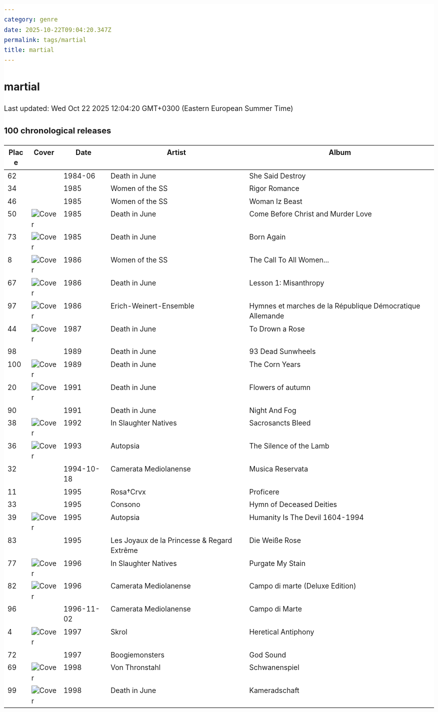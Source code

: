 ```yaml
---
category: genre
date: 2025-10-22T09:04:20.347Z
permalink: tags/martial
title: martial
---
```


## martial

Last updated: <time datetime="2025-10-22T09:04:20.347Z">Wed Oct 22 2025 12:04:20 GMT+0300 (Eastern European Summer Time)</time>

### 100 chronological releases

| Place | Cover | Date | Artist | Album |
|---|---|---|---|---|
| 62 |  | 1984-06 | Death in June | She Said Destroy |
| 34 |  | 1985 | Women of the SS | Rigor Romance |
| 46 |  | 1985 | Women of the SS | Woman Iz Beast |
| 50 | ![Cover](https://i.discogs.com/QVhzDBZwfEV3ZwMcHuPU60PeESmxp4OXunVn_8Q4Yps/rs:fit/g:sm/q:40/h:150/w:150/czM6Ly9kaXNjb2dz/LWRhdGFiYXNlLWlt/YWdlcy9SLTE0MTc0/Ni0xNjM2NzUzODY1/LTY0MDUuanBlZw.jpeg) | 1985 | Death in June | Come Before Christ and Murder Love |
| 73 | ![Cover](https://i.discogs.com/bH9Mmx2vn3kANf3T6QcSwxfZEx6QFWk34aQTVru4DOw/rs:fit/g:sm/q:40/h:150/w:150/czM6Ly9kaXNjb2dz/LWRhdGFiYXNlLWlt/YWdlcy9SLTMwMjk2/NC0xNDcwNjc2Mzc2/LTIzNTUuanBlZw.jpeg) | 1985 | Death in June | Born Again |
| 8 | ![Cover](https://i.discogs.com/IP3lHrnERT7J7xJEvYFsrAWm-IsLuQzALirW5RsNuXI/rs:fit/g:sm/q:40/h:150/w:150/czM6Ly9kaXNjb2dz/LWRhdGFiYXNlLWlt/YWdlcy9SLTEwNTQ0/OC0xMjQ3ODM5NzU5/LmpwZWc.jpeg) | 1986 | Women of the SS | The Call To All Women... |
| 67 | ![Cover](https://i.discogs.com/bLC2SECJTBKKhid-XMCDASbAgRXyqUGsRau49UEg5lo/rs:fit/g:sm/q:40/h:150/w:150/czM6Ly9kaXNjb2dz/LWRhdGFiYXNlLWlt/YWdlcy9SLTMxMzc2/MC0xMTA1MTA5OTk0/LmpwZw.jpeg) | 1986 | Death in June | Lesson 1: Misanthropy |
| 97 | ![Cover](https://i.discogs.com/hZXN93rUxFyu0Eweb7Km4Ua6REGKikzWdb7bdXK7mCE/rs:fit/g:sm/q:40/h:150/w:150/czM6Ly9kaXNjb2dz/LWRhdGFiYXNlLWlt/YWdlcy9SLTExODk3/MzkzLTE1MjQzMzQy/NDAtNzc3MS5qcGVn.jpeg) | 1986 | Erich-Weinert-Ensemble | Hymnes et marches de la République Démocratique Allemande |
| 44 | ![Cover](https://i.discogs.com/qE0pTgXY6UTmW0w6C2zygu95pcmOORCPrhAnhVc-vbk/rs:fit/g:sm/q:40/h:150/w:150/czM6Ly9kaXNjb2dz/LWRhdGFiYXNlLWlt/YWdlcy9SLTEzODU3/Ny0xMjI5NjEyOTkz/LmpwZWc.jpeg) | 1987 | Death in June | To Drown a Rose |
| 98 |  | 1989 | Death in June | 93 Dead Sunwheels |
| 100 | ![Cover](https://i.discogs.com/dpa3Fmu9qK3o8VFBXh9nKWGkIl4KsDLrxUQHeKHV8sM/rs:fit/g:sm/q:40/h:150/w:150/czM6Ly9kaXNjb2dz/LWRhdGFiYXNlLWlt/YWdlcy9SLTEwMjM0/Mi0xMjUyNzAzMzMz/LmpwZWc.jpeg) | 1989 | Death in June | The Corn Years |
| 20 | ![Cover](https://i.discogs.com/u-eXFCtSbiRQAyGmQzuTO6-t8M6IHAtMIOUvpyLvss8/rs:fit/g:sm/q:40/h:150/w:150/czM6Ly9kaXNjb2dz/LWRhdGFiYXNlLWlt/YWdlcy9SLTMyMzY3/NS0xNjE5NTQyMTEy/LTcyMjkuanBlZw.jpeg) | 1991 | Death in June | Flowers of autumn |
| 90 |  | 1991 | Death in June | Night And Fog |
| 38 | ![Cover](https://i.discogs.com/SsDM6E6XEK8cZhSyR6O6Dz5k3oqoQJ66mrlerLnZAY4/rs:fit/g:sm/q:40/h:150/w:150/czM6Ly9kaXNjb2dz/LWRhdGFiYXNlLWlt/YWdlcy9SLTUzNTU2/LTExNzIwMDYzMTEu/anBlZw.jpeg) | 1992 | In Slaughter Natives | Sacrosancts Bleed |
| 36 | ![Cover](https://i.discogs.com/MMuha2qDH1gl6VkwY8FWYEs-4nvxufDjxgSlCn31ia4/rs:fit/g:sm/q:40/h:150/w:150/czM6Ly9kaXNjb2dz/LWRhdGFiYXNlLWlt/YWdlcy9SLTIxMTE5/OS0xMTk0NTQwMTg0/LmpwZWc.jpeg) | 1993 | Autopsia | The Silence of the Lamb |
| 32 |  | 1994-10-18 | Camerata Mediolanense | Musica Reservata |
| 11 |  | 1995 | Rosa†Crvx | Proficere |
| 33 |  | 1995 | Consono | Hymn of Deceased Deities |
| 39 | ![Cover](https://i.discogs.com/sQMMSYXFaFEGkyAcY3mAHyaalH-B1s46l1Rk7p19MU4/rs:fit/g:sm/q:40/h:150/w:150/czM6Ly9kaXNjb2dz/LWRhdGFiYXNlLWlt/YWdlcy9SLTEwOTM0/LTEzODExOTE4OTkt/Njc1My5qcGVn.jpeg) | 1995 | Autopsia | Humanity Is The Devil 1604-1994 |
| 83 |  | 1995 | Les Joyaux de la Princesse &amp; Regard Extrême | Die Weiße Rose |
| 77 | ![Cover](https://i.discogs.com/7g31nkJwM3MPjLnXBUdNNIoWBqshBTAPzILwEIAzz0Q/rs:fit/g:sm/q:40/h:150/w:150/czM6Ly9kaXNjb2dz/LWRhdGFiYXNlLWlt/YWdlcy9SLTE3NTUz/Ny0xMTg3OTgzOTM4/LmpwZWc.jpeg) | 1996 | In Slaughter Natives | Purgate My Stain |
| 82 | ![Cover](https://i.discogs.com/KQaCflwKPNDwB3fOksk4BJ8hTrhouAS29YjTNJ_SimA/rs:fit/g:sm/q:40/h:150/w:150/czM6Ly9kaXNjb2dz/LWRhdGFiYXNlLWlt/YWdlcy9SLTI0NDEy/MS0xMTQzNDU5OTk1/LmpwZWc.jpeg) | 1996 | Camerata Mediolanense | Campo di marte (Deluxe Edition) |
| 96 |  | 1996-11-02 | Camerata Mediolanense | Campo di Marte |
| 4 | ![Cover](https://i.discogs.com/IbKySpnXlhfZttSZ2zv9AwcL3_TLkGQoWfCQyVH2j2s/rs:fit/g:sm/q:40/h:150/w:150/czM6Ly9kaXNjb2dz/LWRhdGFiYXNlLWlt/YWdlcy9SLTMyMjcy/OS0xMDk1MTE1MTU5/LmpwZw.jpeg) | 1997 | Skrol | Heretical Antiphony |
| 72 |  | 1997 | Boogiemonsters | God Sound |
| 69 | ![Cover](https://i.discogs.com/2IV5lF5fzq8-3zYLlsXPG5pBKjvp43lX8QzHWemxtA4/rs:fit/g:sm/q:40/h:150/w:150/czM6Ly9kaXNjb2dz/LWRhdGFiYXNlLWlt/YWdlcy9SLTI0MjAw/NS0xMDgyMjQ2MjY4/LmpwZw.jpeg) | 1998 | Von Thronstahl | Schwanenspiel |
| 99 | ![Cover](https://i.discogs.com/PaJIzwL1JjtPGHyy-uzQROgtmolzb4GVawxHFxMOzYs/rs:fit/g:sm/q:40/h:150/w:150/czM6Ly9kaXNjb2dz/LWRhdGFiYXNlLWlt/YWdlcy9SLTEzNjAy/My0xMjMwNzcwNTQ3/LmpwZWc.jpeg) | 1998 | Death in June | Kameradschaft |